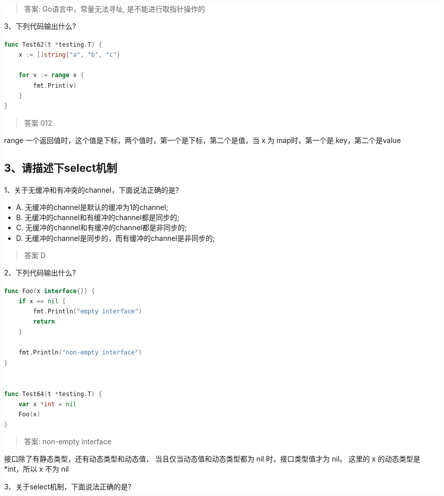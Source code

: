 > 答案: Go语言中，常量无法寻址, 是不能进行取指针操作的


3、下列代码输出什么?
  
```go
func Test62(t *testing.T) {
    x := []string{"a", "b", "c"}

    for v := range x {
        fmt.Print(v)
    }
}

```

> 答案 012

range 一个返回值时，这个值是下标，两个值时，第一个是下标，第二个是值，当 x 为 map时，第一个是
key，第二个是value


## 3、请描述下select机制

1、关于无缓冲和有冲突的channel，下面说法正确的是?

- A. 无缓冲的channel是默认的缓冲为1的channel;
- B. 无缓冲的channel和有缓冲的channel都是同步的;
- C. 无缓冲的channel和有缓冲的channel都是非同步的;
- D. 无缓冲的channel是同步的，而有缓冲的channel是非同步的; 

> 答案 D

2、下列代码输出什么?

```go
func Foo(x interface{}) {
    if x == nil {
        fmt.Println("empty interface")
        return
    }

    fmt.Println("non-empty interface")
}


func Test64(t *testing.T) {
    var x *int = nil
    Foo(x) 
}
```

> 答案: non-empty interface

接口除了有静态类型，还有动态类型和动态值， 当且仅当动态值和动态类型都为 nil 时，接口类型值才为 nil。 这里的 x 的动态类型是 *int，所以 x 不为 nil

3、关于select机制，下面说法正确的是?
